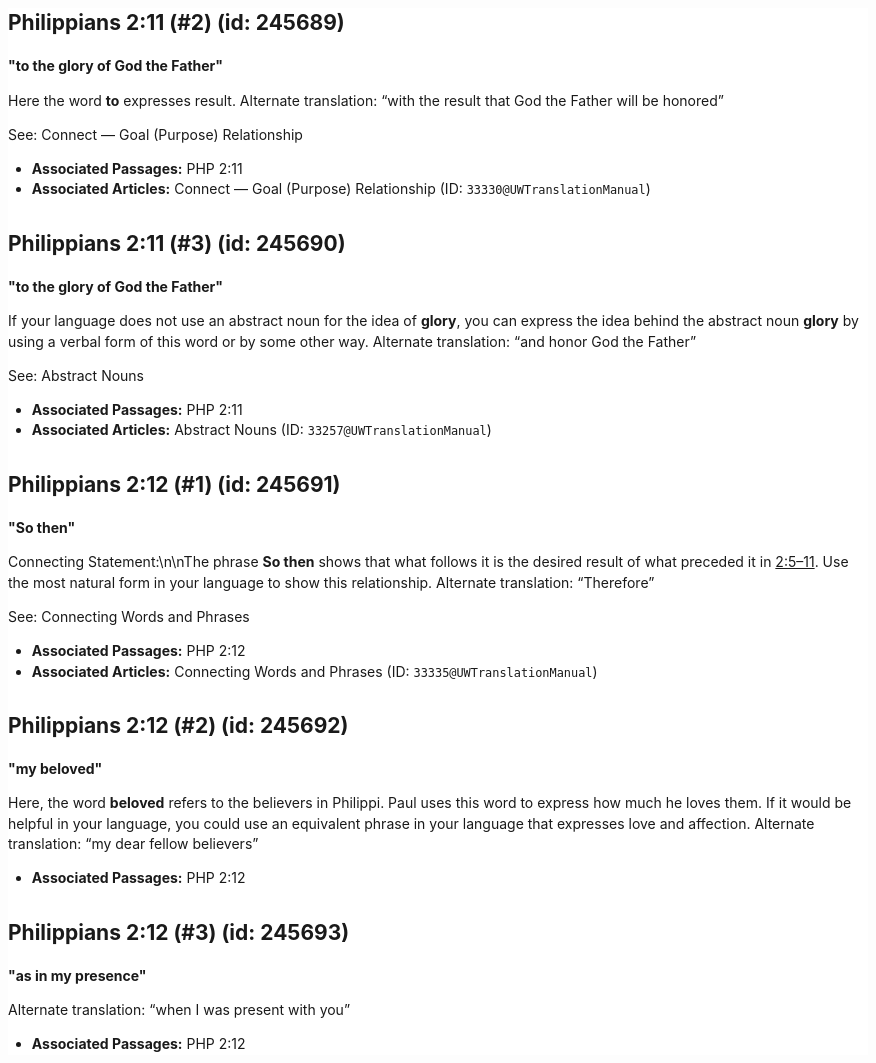 ## Philippians 2:11 (#2) (id: 245689)

**"to the glory of God the Father"**

Here the word **to** expresses result. Alternate translation: “with the result that God the Father will be honored”

See: Connect — Goal (Purpose) Relationship

* **Associated Passages:** PHP 2:11
* **Associated Articles:** Connect — Goal (Purpose) Relationship (ID: `33330@UWTranslationManual`)

## Philippians 2:11 (#3) (id: 245690)

**"to the glory of God the Father"**

If your language does not use an abstract noun for the idea of **glory**, you can express the idea behind the abstract noun **glory** by using a verbal form of this word or by some other way. Alternate translation: “and honor God the Father”

See: Abstract Nouns

* **Associated Passages:** PHP 2:11
* **Associated Articles:** Abstract Nouns (ID: `33257@UWTranslationManual`)

## Philippians 2:12 (#1) (id: 245691)

**"So then"**

Connecting Statement:\\n\\nThe phrase **So then** shows that what follows it is the desired result of what preceded it in [2:5–11](https://ref.ly/Phil2:5-Phil2:11). Use the most natural form in your language to show this relationship. Alternate translation: “Therefore”

See: Connecting Words and Phrases

* **Associated Passages:** PHP 2:12
* **Associated Articles:** Connecting Words and Phrases (ID: `33335@UWTranslationManual`)

## Philippians 2:12 (#2) (id: 245692)

**"my beloved"**

Here, the word **beloved** refers to the believers in Philippi. Paul uses this word to express how much he loves them. If it would be helpful in your language, you could use an equivalent phrase in your language that expresses love and affection. Alternate translation: “my dear fellow believers”

* **Associated Passages:** PHP 2:12

## Philippians 2:12 (#3) (id: 245693)

**"as in my presence"**

Alternate translation: “when I was present with you”

* **Associated Passages:** PHP 2:12
